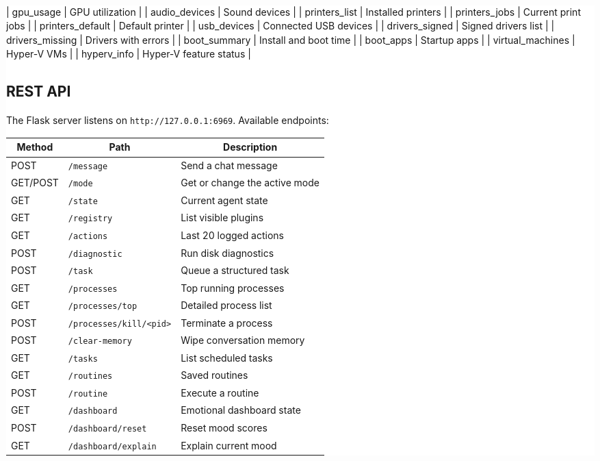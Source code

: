 | gpu_usage | GPU utilization |
| audio_devices | Sound devices |
| printers_list | Installed printers |
| printers_jobs | Current print jobs |
| printers_default | Default printer |
| usb_devices | Connected USB devices |
| drivers_signed | Signed drivers list |
| drivers_missing | Drivers with errors |
| boot_summary | Install and boot time |
| boot_apps | Startup apps |
| virtual_machines | Hyper-V VMs |
| hyperv_info | Hyper-V feature status |

## REST API

The Flask server listens on `http://127.0.0.1:6969`. Available endpoints:

| Method | Path | Description |
|-------|------|-------------|
| POST | `/message` | Send a chat message |
| GET/POST | `/mode` | Get or change the active mode |
| GET | `/state` | Current agent state |
| GET | `/registry` | List visible plugins |
| GET | `/actions` | Last 20 logged actions |
| POST | `/diagnostic` | Run disk diagnostics |
| POST | `/task` | Queue a structured task |
| GET | `/processes` | Top running processes |
| GET | `/processes/top` | Detailed process list |
| POST | `/processes/kill/<pid>` | Terminate a process |
| POST | `/clear-memory` | Wipe conversation memory |
| GET | `/tasks` | List scheduled tasks |
| GET | `/routines` | Saved routines |
| POST | `/routine` | Execute a routine |
| GET | `/dashboard` | Emotional dashboard state |
| POST | `/dashboard/reset` | Reset mood scores |
| GET | `/dashboard/explain` | Explain current mood |
